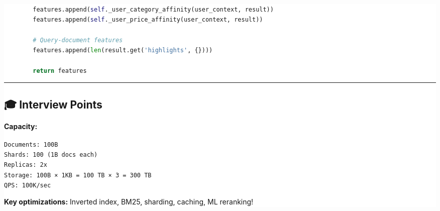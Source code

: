 ```python
        features.append(self._user_category_affinity(user_context, result))
        features.append(self._user_price_affinity(user_context, result))
        
        # Query-document features
        features.append(len(result.get('highlights', {})))
        
        return features
```

---

## 🎓 Interview Points

**Capacity:**
```
Documents: 100B
Shards: 100 (1B docs each)
Replicas: 2x
Storage: 100B × 1KB = 100 TB × 3 = 300 TB
QPS: 100K/sec
```

**Key optimizations:** Inverted index, BM25, sharding, caching, ML reranking!
